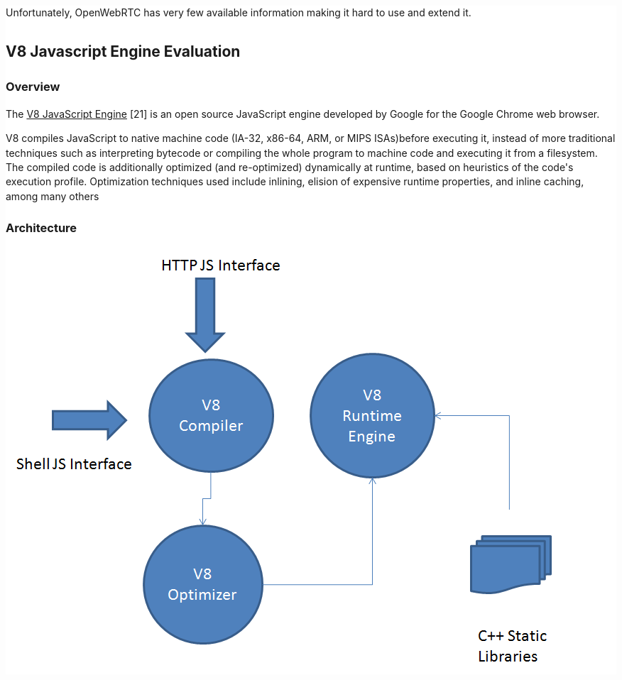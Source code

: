 Unfortunately, OpenWebRTC has very few available information making it
hard to use and extend it.

V8 Javascript Engine Evaluation
-------------------------------

### Overview

The [V8 JavaScript Engine](https://developers.google.com/v8/) [21] is an
open source JavaScript engine developed by Google for the Google Chrome
web browser.

V8 compiles JavaScript to native machine code (IA-32, x86-64, ARM, or
MIPS ISAs)before executing it, instead of more traditional techniques
such as interpreting bytecode or compiling the whole program to machine
code and executing it from a filesystem. The compiled code is
additionally optimized (and re-optimized) dynamically at runtime, based
on heuristics of the code's execution profile. Optimization techniques
used include inlining, elision of expensive runtime properties, and
inline caching, among many others

### Architecture

![Figure 60 V8 Architecture](v8-arch.png)
